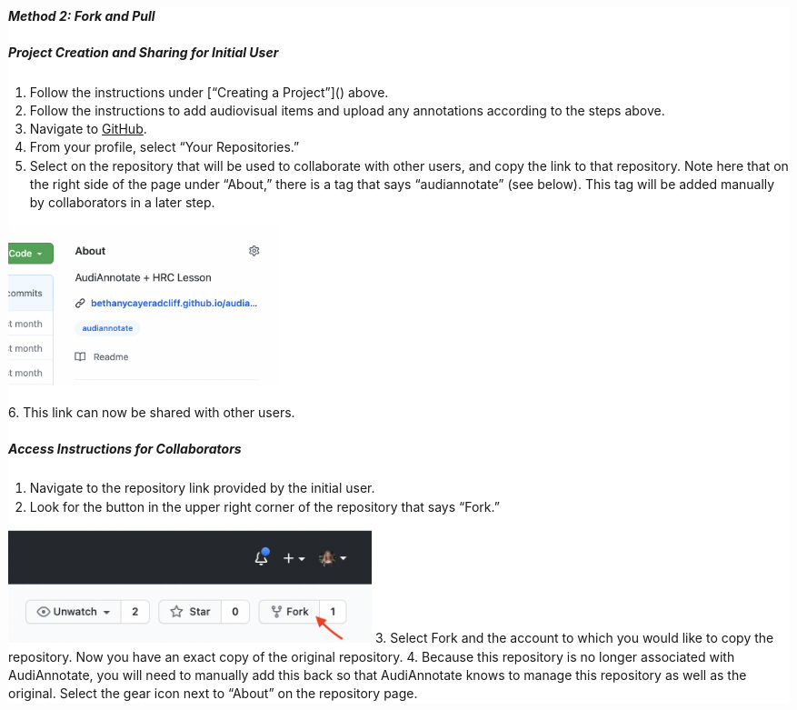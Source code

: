 ***Method 2: Fork and Pull***

##### Project Creation and Sharing for Initial User

1. Follow the instructions under [“Creating a Project”](<a name="project"></a>) above. 
2. Follow the instructions to add audiovisual items and upload any annotations according to the steps above. 
3. Navigate to [GitHub](https://github.com/). 
4. From your profile,  select “Your Repositories.” 
5. Select on the repository that will be used to collaborate with other users, and copy the link to that repository. Note here that on the right side of the page under “About,” there is a tag that says “audiannotate” (see below). This tag will be added manually by collaborators in a later step. 

<img src="Pages-Images/New documentation Images/image8.png" width="300">

6\. This link can now be shared with other users.


##### Access Instructions for Collaborators

1. Navigate to the repository link provided by the initial user.
2. Look for the button in the upper right corner of the repository that says “Fork.” 
<img src="Pages-Images/New documentation Images/image9.png" width="400">
3. Select Fork and the account to which you would like to copy the repository. Now you have an exact copy of the original repository.
4. Because this repository is no longer associated with AudiAnnotate, you will need to manually add this back so that AudiAnnotate knows to manage this repository as well as the original. Select the gear icon next to “About” on the repository page.